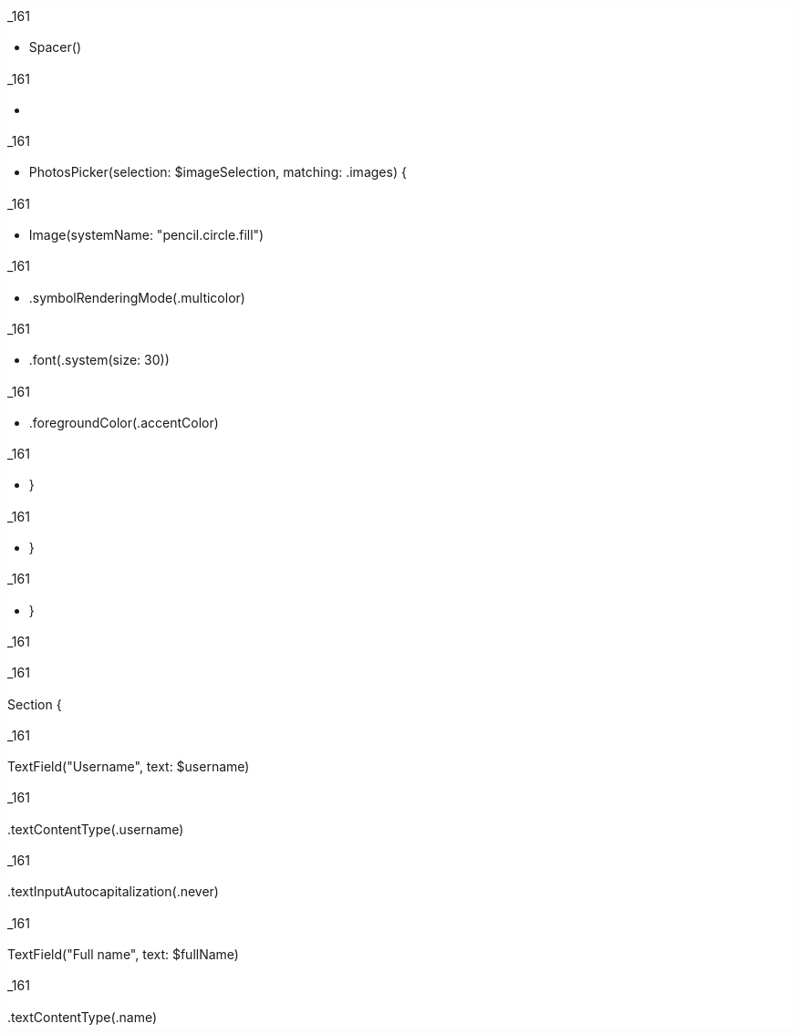 _161

+ Spacer()

_161

+

_161

+ PhotosPicker(selection: $imageSelection, matching: .images) {

_161

+ Image(systemName: "pencil.circle.fill")

_161

+ .symbolRenderingMode(.multicolor)

_161

+ .font(.system(size: 30))

_161

+ .foregroundColor(.accentColor)

_161

+ }

_161

+ }

_161

+ }

_161

_161

Section {

_161

TextField("Username", text: $username)

_161

.textContentType(.username)

_161

.textInputAutocapitalization(.never)

_161

TextField("Full name", text: $fullName)

_161

.textContentType(.name)
